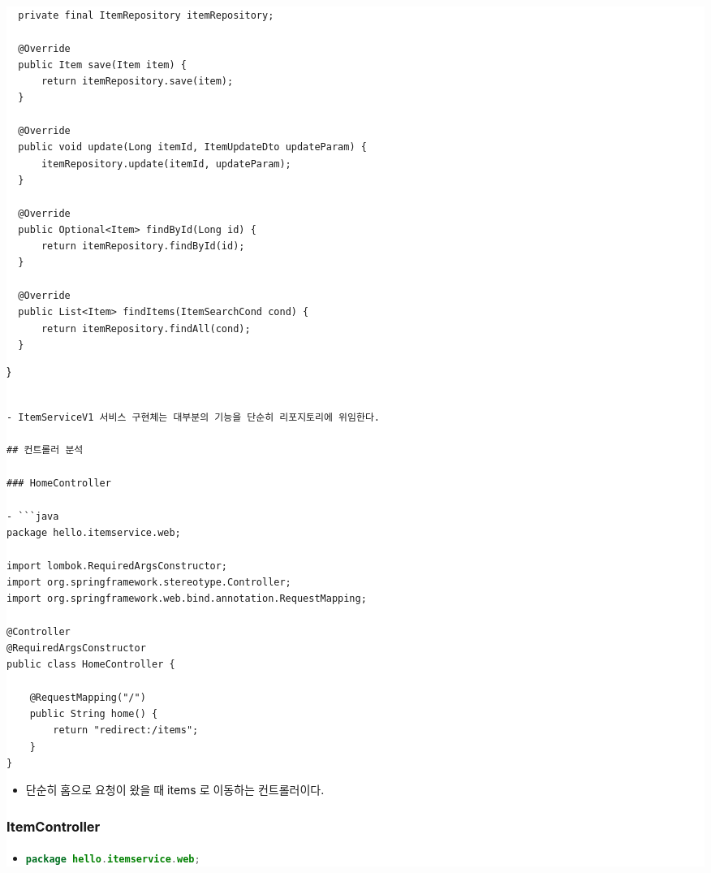       private final ItemRepository itemRepository;
  
      @Override
      public Item save(Item item) {
          return itemRepository.save(item);
      }
  
      @Override
      public void update(Long itemId, ItemUpdateDto updateParam) {
          itemRepository.update(itemId, updateParam);
      }
  
      @Override
      public Optional<Item> findById(Long id) {
          return itemRepository.findById(id);
      }
  
      @Override
      public List<Item> findItems(ItemSearchCond cond) {
          return itemRepository.findAll(cond);
      }
  }
  ```

  - ItemServiceV1 서비스 구현체는 대부분의 기능을 단순히 리포지토리에 위임한다.

## 컨트롤러 분석

### HomeController

- ```java
  package hello.itemservice.web;
  
  import lombok.RequiredArgsConstructor;
  import org.springframework.stereotype.Controller;
  import org.springframework.web.bind.annotation.RequestMapping;
  
  @Controller
  @RequiredArgsConstructor
  public class HomeController {
  
      @RequestMapping("/")
      public String home() {
          return "redirect:/items";
      }
  }
  ```

- 단순히 홈으로 요청이 왔을 때 items 로 이동하는 컨트롤러이다.

### ItemController

- ```java
  package hello.itemservice.web;
  